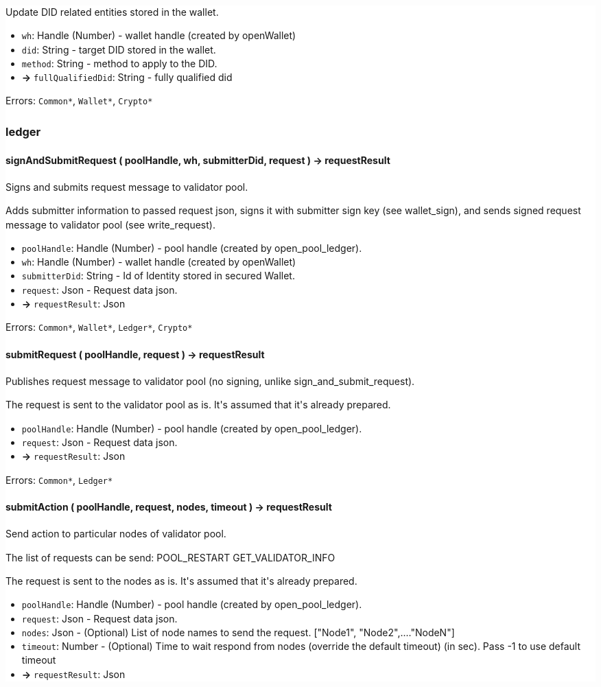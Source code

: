 Update DID related entities stored in the wallet.

* `wh`: Handle (Number) - wallet handle (created by openWallet)
* `did`: String - target DID stored in the wallet.
* `method`: String - method to apply to the DID.
* __->__ `fullQualifiedDid`: String - fully qualified did

Errors: `Common*`, `Wallet*`, `Crypto*`

### ledger

#### signAndSubmitRequest \( poolHandle, wh, submitterDid, request \) -&gt; requestResult

Signs and submits request message to validator pool.

Adds submitter information to passed request json, signs it with submitter
sign key \(see wallet\_sign\), and sends signed request message
to validator pool \(see write\_request\).

* `poolHandle`: Handle (Number) - pool handle \(created by open\_pool\_ledger\).
* `wh`: Handle (Number) - wallet handle (created by openWallet)
* `submitterDid`: String - Id of Identity stored in secured Wallet.
* `request`: Json - Request data json.
* __->__ `requestResult`: Json

Errors: `Common*`, `Wallet*`, `Ledger*`, `Crypto*`

#### submitRequest \( poolHandle, request \) -&gt; requestResult

Publishes request message to validator pool \(no signing, unlike sign\_and\_submit\_request\).

The request is sent to the validator pool as is. It's assumed that it's already prepared.

* `poolHandle`: Handle (Number) - pool handle \(created by open\_pool\_ledger\).
* `request`: Json - Request data json.
* __->__ `requestResult`: Json

Errors: `Common*`, `Ledger*`

#### submitAction \( poolHandle, request, nodes, timeout \) -&gt; requestResult

Send action to particular nodes of validator pool.

The list of requests can be send:
POOL\_RESTART
GET\_VALIDATOR\_INFO

The request is sent to the nodes as is. It's assumed that it's already prepared.

* `poolHandle`: Handle (Number) - pool handle \(created by open\_pool\_ledger\).
* `request`: Json - Request data json.
* `nodes`: Json - \(Optional\) List of node names to send the request.
\["Node1", "Node2",...."NodeN"\]
* `timeout`: Number - \(Optional\) Time to wait respond from nodes \(override the default timeout\) \(in sec\).
Pass -1 to use default timeout
* __->__ `requestResult`: Json
